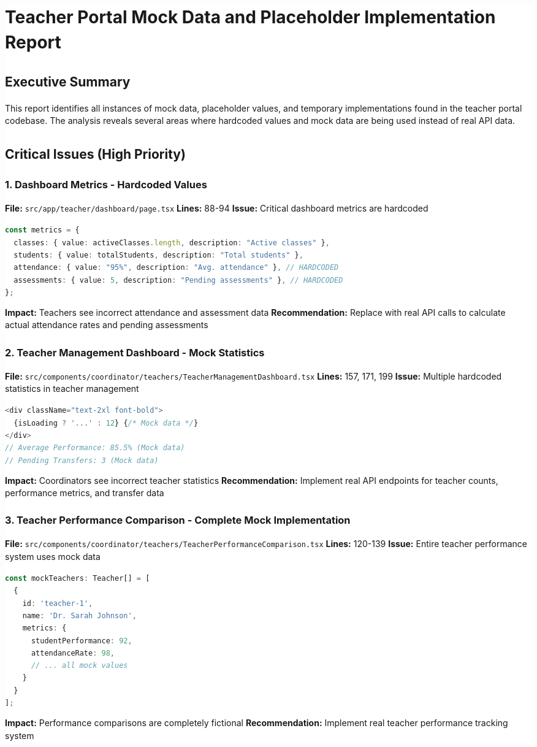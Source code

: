 # Teacher Portal Mock Data and Placeholder Implementation Report

## Executive Summary

This report identifies all instances of mock data, placeholder values, and temporary implementations found in the teacher portal codebase. The analysis reveals several areas where hardcoded values and mock data are being used instead of real API data.

## Critical Issues (High Priority)

### 1. Dashboard Metrics - Hardcoded Values
**File:** `src/app/teacher/dashboard/page.tsx`
**Lines:** 88-94
**Issue:** Critical dashboard metrics are hardcoded
```typescript
const metrics = {
  classes: { value: activeClasses.length, description: "Active classes" },
  students: { value: totalStudents, description: "Total students" },
  attendance: { value: "95%", description: "Avg. attendance" }, // HARDCODED
  assessments: { value: 5, description: "Pending assessments" }, // HARDCODED
};
```
**Impact:** Teachers see incorrect attendance and assessment data
**Recommendation:** Replace with real API calls to calculate actual attendance rates and pending assessments

### 2. Teacher Management Dashboard - Mock Statistics
**File:** `src/components/coordinator/teachers/TeacherManagementDashboard.tsx`
**Lines:** 157, 171, 199
**Issue:** Multiple hardcoded statistics in teacher management
```typescript
<div className="text-2xl font-bold">
  {isLoading ? '...' : 12} {/* Mock data */}
</div>
// Average Performance: 85.5% (Mock data)
// Pending Transfers: 3 (Mock data)
```
**Impact:** Coordinators see incorrect teacher statistics
**Recommendation:** Implement real API endpoints for teacher counts, performance metrics, and transfer data

### 3. Teacher Performance Comparison - Complete Mock Implementation
**File:** `src/components/coordinator/teachers/TeacherPerformanceComparison.tsx`
**Lines:** 120-139
**Issue:** Entire teacher performance system uses mock data
```typescript
const mockTeachers: Teacher[] = [
  {
    id: 'teacher-1',
    name: 'Dr. Sarah Johnson',
    metrics: {
      studentPerformance: 92,
      attendanceRate: 98,
      // ... all mock values
    }
  }
];
```
**Impact:** Performance comparisons are completely fictional
**Recommendation:** Implement real teacher performance tracking system